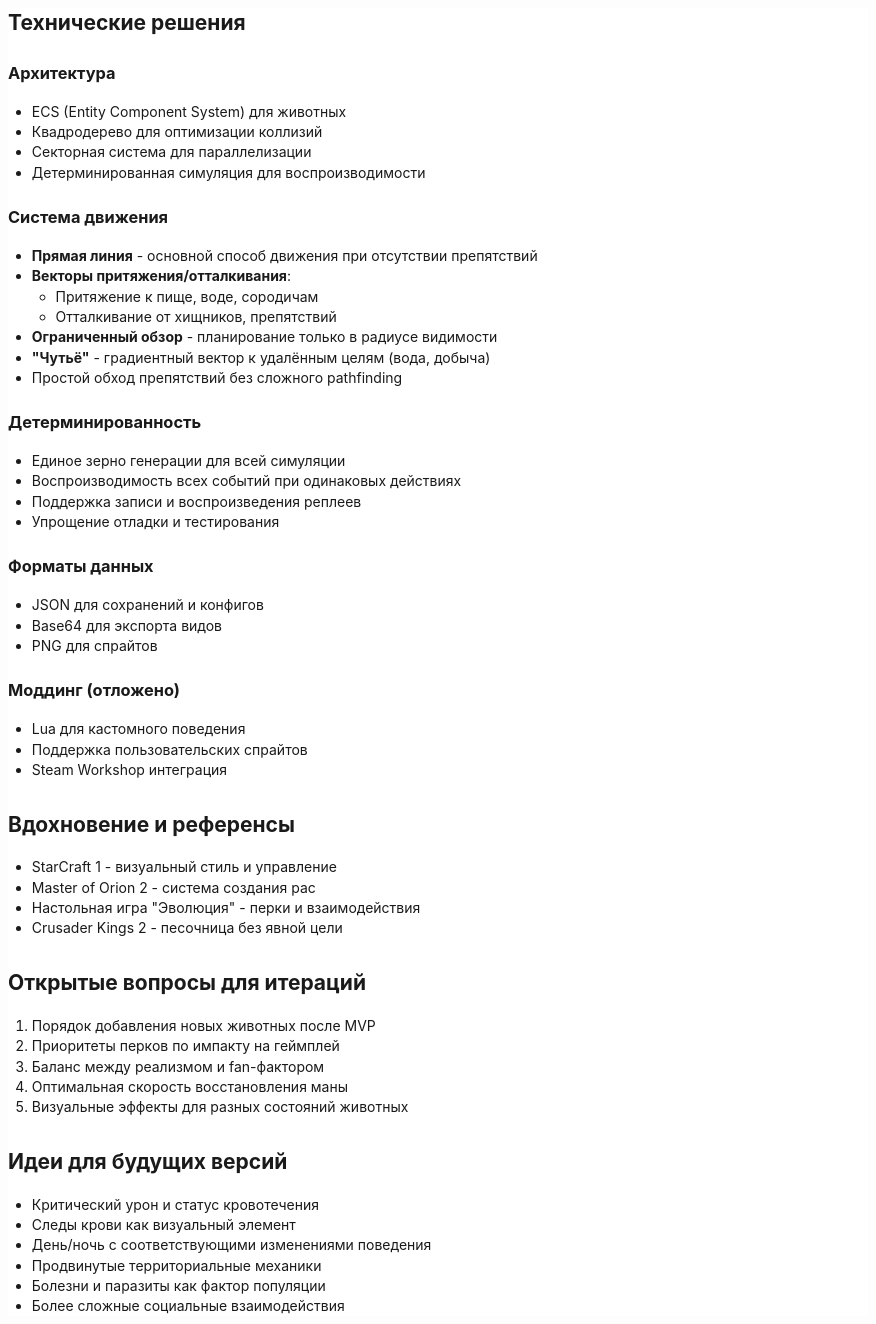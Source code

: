 ## Технические решения

### Архитектура
- ECS (Entity Component System) для животных
- Квадродерево для оптимизации коллизий
- Секторная система для параллелизации
- Детерминированная симуляция для воспроизводимости

### Система движения
- **Прямая линия** - основной способ движения при отсутствии препятствий
- **Векторы притяжения/отталкивания**:
  - Притяжение к пище, воде, сородичам
  - Отталкивание от хищников, препятствий
- **Ограниченный обзор** - планирование только в радиусе видимости
- **"Чутьё"** - градиентный вектор к удалённым целям (вода, добыча)
- Простой обход препятствий без сложного pathfinding

### Детерминированность
- Единое зерно генерации для всей симуляции
- Воспроизводимость всех событий при одинаковых действиях
- Поддержка записи и воспроизведения реплеев
- Упрощение отладки и тестирования

### Форматы данных
- JSON для сохранений и конфигов
- Base64 для экспорта видов
- PNG для спрайтов

### Моддинг (отложено)
- Lua для кастомного поведения
- Поддержка пользовательских спрайтов
- Steam Workshop интеграция

## Вдохновение и референсы
- StarCraft 1 - визуальный стиль и управление
- Master of Orion 2 - система создания рас
- Настольная игра "Эволюция" - перки и взаимодействия
- Crusader Kings 2 - песочница без явной цели

## Открытые вопросы для итераций
1. Порядок добавления новых животных после MVP
2. Приоритеты перков по импакту на геймплей
3. Баланс между реализмом и fan-фактором
4. Оптимальная скорость восстановления маны
5. Визуальные эффекты для разных состояний животных

## Идеи для будущих версий
- Критический урон и статус кровотечения
- Следы крови как визуальный элемент
- День/ночь с соответствующими изменениями поведения
- Продвинутые территориальные механики
- Болезни и паразиты как фактор популяции
- Более сложные социальные взаимодействия
